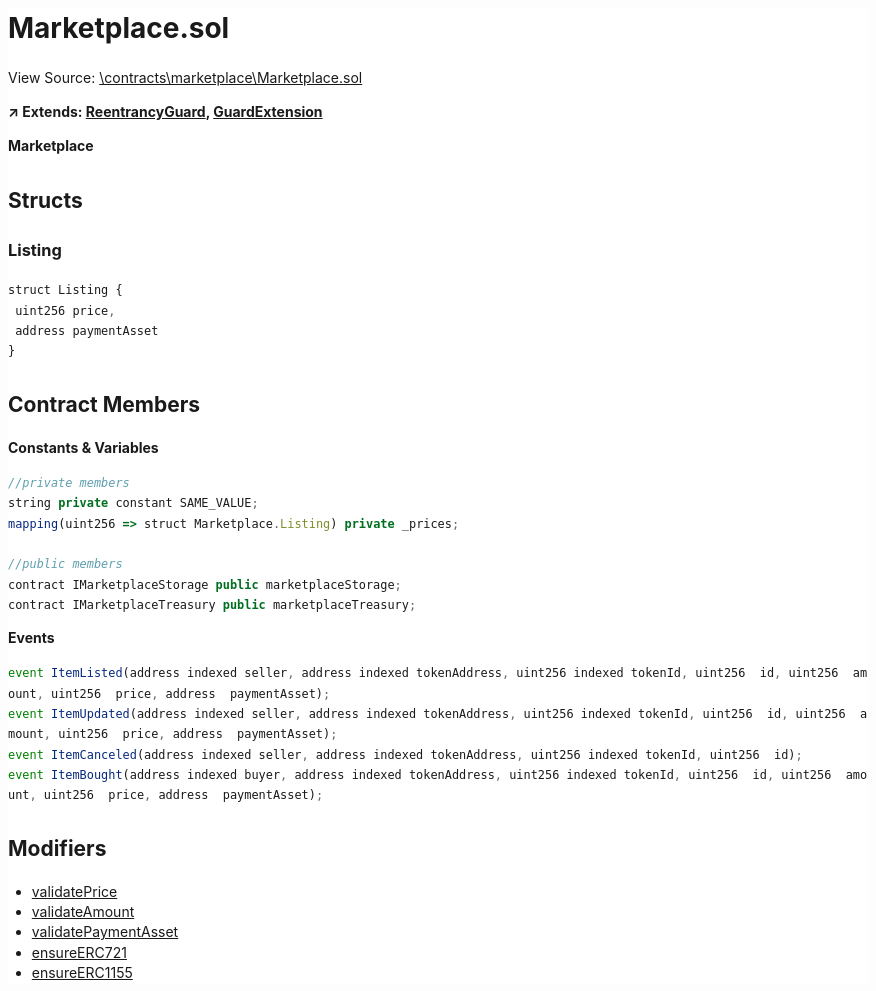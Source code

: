 # Marketplace.sol

View Source: [\contracts\marketplace\Marketplace.sol](..\contracts\marketplace\Marketplace.sol)

**↗ Extends: [ReentrancyGuard](ReentrancyGuard.md), [GuardExtension](GuardExtension.md)**

**Marketplace**

## Structs
### Listing

```js
struct Listing {
 uint256 price,
 address paymentAsset
}
```

## Contract Members
**Constants & Variables**

```js
//private members
string private constant SAME_VALUE;
mapping(uint256 => struct Marketplace.Listing) private _prices;

//public members
contract IMarketplaceStorage public marketplaceStorage;
contract IMarketplaceTreasury public marketplaceTreasury;

```

**Events**

```js
event ItemListed(address indexed seller, address indexed tokenAddress, uint256 indexed tokenId, uint256  id, uint256  amount, uint256  price, address  paymentAsset);
event ItemUpdated(address indexed seller, address indexed tokenAddress, uint256 indexed tokenId, uint256  id, uint256  amount, uint256  price, address  paymentAsset);
event ItemCanceled(address indexed seller, address indexed tokenAddress, uint256 indexed tokenId, uint256  id);
event ItemBought(address indexed buyer, address indexed tokenAddress, uint256 indexed tokenId, uint256  id, uint256  amount, uint256  price, address  paymentAsset);
```

## Modifiers

- [validatePrice](#validateprice)
- [validateAmount](#validateamount)
- [validatePaymentAsset](#validatepaymentasset)
- [ensureERC721](#ensureerc721)
- [ensureERC1155](#ensureerc1155)
